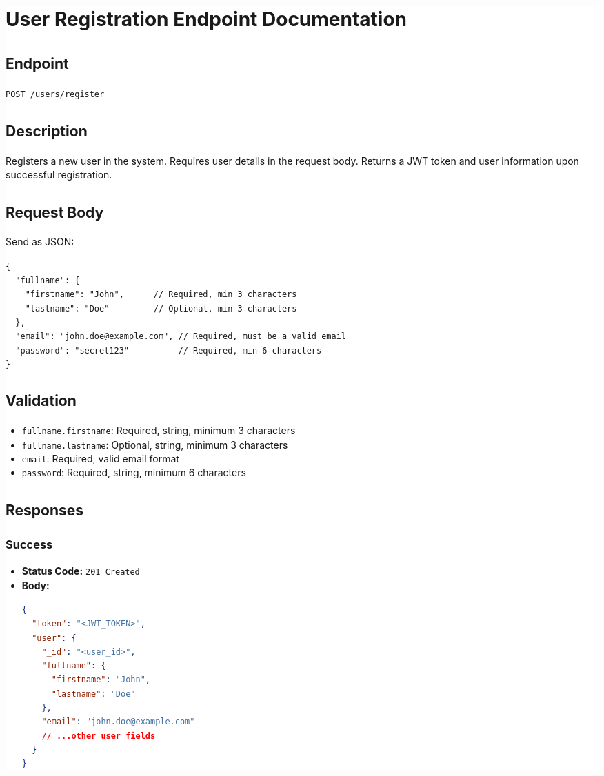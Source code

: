# User Registration Endpoint Documentation

## Endpoint

`POST /users/register`

## Description
Registers a new user in the system. Requires user details in the request body. Returns a JWT token and user information upon successful registration.

## Request Body
Send as JSON:

```
{
  "fullname": {
    "firstname": "John",      // Required, min 3 characters
    "lastname": "Doe"         // Optional, min 3 characters
  },
  "email": "john.doe@example.com", // Required, must be a valid email
  "password": "secret123"          // Required, min 6 characters
}
```

## Validation
- `fullname.firstname`: Required, string, minimum 3 characters
- `fullname.lastname`: Optional, string, minimum 3 characters
- `email`: Required, valid email format
- `password`: Required, string, minimum 6 characters

## Responses

### Success
- **Status Code:** `201 Created`
- **Body:**
  ```json
  {
    "token": "<JWT_TOKEN>",
    "user": {
      "_id": "<user_id>",
      "fullname": {
        "firstname": "John",
        "lastname": "Doe"
      },
      "email": "john.doe@example.com"
      // ...other user fields
    }
  }
  ```

